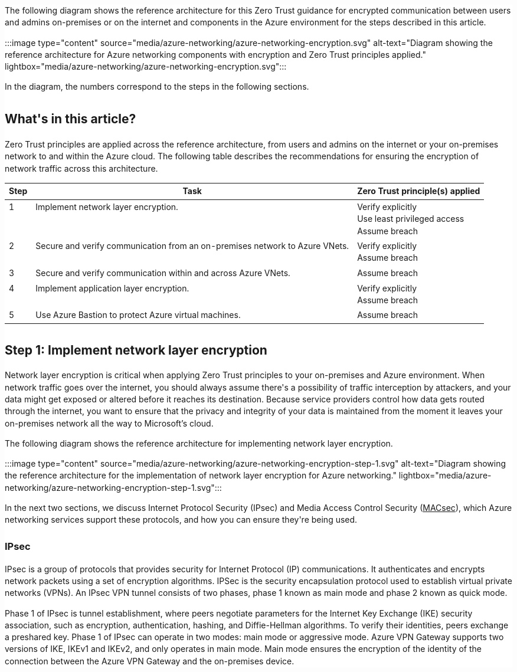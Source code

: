 The following diagram shows the reference architecture for this Zero Trust guidance for encrypted communication between users and admins on-premises or on the internet and components in the Azure environment for the steps described in this article.

:::image type="content" source="media/azure-networking/azure-networking-encryption.svg" alt-text="Diagram showing the reference architecture for Azure networking components with encryption and Zero Trust principles applied." lightbox="media/azure-networking/azure-networking-encryption.svg":::
 
In the diagram, the numbers correspond to the steps in the following sections.

## What's in this article?

Zero Trust principles are applied across the reference architecture, from users and admins on the internet or your on-premises network to and within the Azure cloud. The following table describes the recommendations for ensuring the encryption of network traffic across this architecture.

| Step | Task | Zero Trust principle(s) applied |
| --- | --- | --- |
| 1 | Implement network layer encryption. | Verify explicitly <br> Use least privileged access <br> Assume breach |
| 2 | Secure and verify communication from an on-premises network to Azure VNets. | Verify explicitly <br> Assume breach |
| 3 | Secure and verify communication within and across Azure VNets. | Assume breach |
| 4 | Implement application layer encryption. | Verify explicitly <br> Assume breach |
| 5 | Use Azure Bastion to protect Azure virtual machines. | Assume breach |

## Step 1: Implement network layer encryption

Network layer encryption is critical when applying Zero Trust principles to your on-premises and Azure environment. When network traffic goes over the internet, you should always assume there's a possibility of traffic interception by attackers, and your data might get exposed or altered before it reaches its destination. Because service providers control how data gets routed through the internet, you want to ensure that the privacy and integrity of your data is maintained from the moment it leaves your on-premises network all the way to Microsoft’s cloud.

The following diagram shows the reference architecture for implementing network layer encryption.

:::image type="content" source="media/azure-networking/azure-networking-encryption-step-1.svg" alt-text="Diagram showing the reference architecture for the implementation of network layer encryption for Azure networking." lightbox="media/azure-networking/azure-networking-encryption-step-1.svg":::

In the next two sections, we discuss Internet Protocol Security (IPsec) and Media Access Control Security ([MACsec](https://1.ieee802.org/security/802-1ae/)), which Azure networking services support these protocols, and how you can ensure they're being used.

### IPsec

IPsec is a group of protocols that provides security for Internet Protocol (IP) communications. It authenticates and encrypts network packets using a set of encryption algorithms. IPSec is the security encapsulation protocol used to establish virtual private networks (VPNs). An IPsec VPN tunnel consists of two phases, phase 1 known as main mode and phase 2 known as quick mode.

Phase 1 of IPsec is tunnel establishment, where peers negotiate parameters for the Internet Key Exchange (IKE) security association, such as encryption, authentication, hashing, and Diffie-Hellman algorithms. To verify their identities, peers exchange a preshared key. Phase 1 of IPsec can operate in two modes: main mode or aggressive mode. Azure VPN Gateway supports two versions of IKE, IKEv1 and IKEv2, and only operates in main mode. Main mode ensures the encryption of the identity of the connection between the Azure VPN Gateway and the on-premises device.

